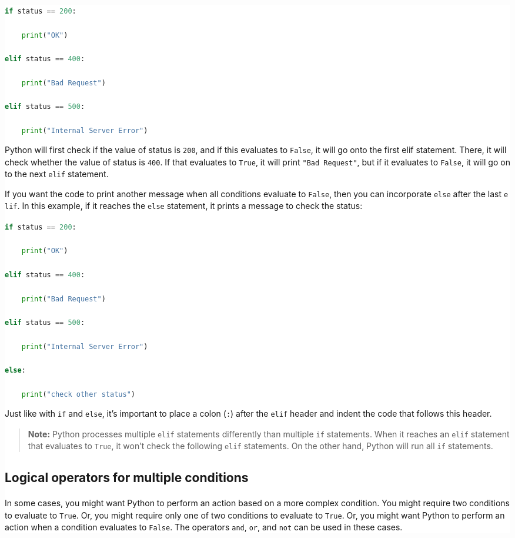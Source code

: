 ```py
if status == 200:

    print("OK")

elif status == 400:

    print("Bad Request")

elif status == 500:

    print("Internal Server Error") 
```

Python will first check if the value of status is `200`, and if this evaluates to `False`, it will go onto the first elif statement. There, it will check whether the value of status is `400`. If that evaluates to `True`, it will print `"Bad Request"`, but if it evaluates to `False`, it will go on to the next `elif` statement. 

If you want the code to print another message when all conditions evaluate to `False`, then you can incorporate `else` after the last `elif`. In this example, if it reaches the `else` statement, it prints a message to check the status:

```py
if status == 200:

    print("OK")

elif status == 400:

    print("Bad Request")

elif status == 500:

    print("Internal Server Error")

else:

    print("check other status")
```

Just like with `if` and `else`, it’s important to place a colon (`:`) after the `elif` header and indent the code that follows this header.

> **Note:** Python processes multiple `elif` statements differently than multiple `if` statements. When it reaches an `elif` statement that evaluates to `True`, it won’t check the following `elif` statements. On the other hand, Python will run all `if` statements.

## Logical operators for multiple conditions
In some cases, you might want Python to perform an action based on a more complex condition. You might require two conditions to evaluate to `True`. Or, you might require only one of two conditions to evaluate to `True`. Or, you might want Python to perform an action when a condition evaluates to `False`. The operators `and`, `or`, and `not` can be used in these cases.
